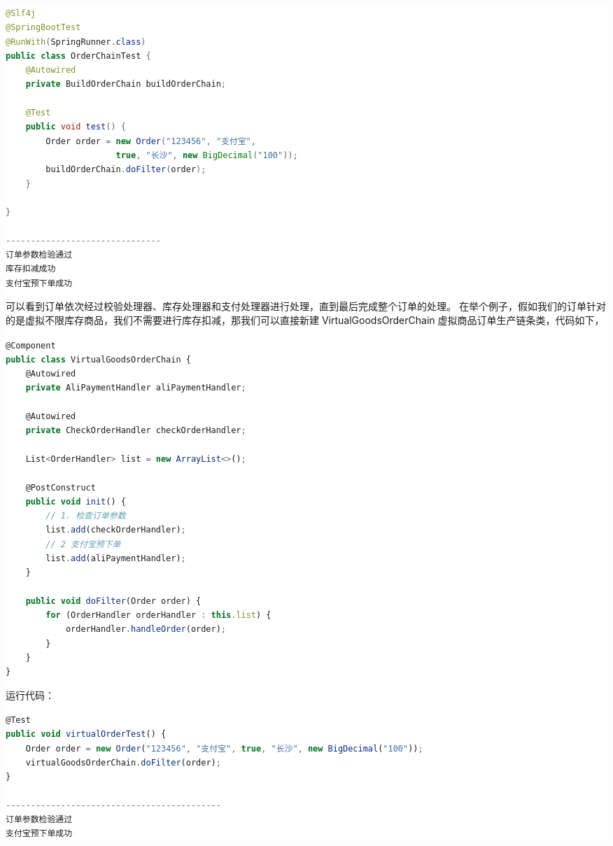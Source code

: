 ```java
@Slf4j
@SpringBootTest
@RunWith(SpringRunner.class)
public class OrderChainTest {
    @Autowired
    private BuildOrderChain buildOrderChain;
 
    @Test
    public void test() {
        Order order = new Order("123456", "支付宝",
                      true, "长沙", new BigDecimal("100"));
        buildOrderChain.doFilter(order);
    }
 
}
 
-------------------------------
订单参数检验通过
库存扣减成功
支付宝预下单成功
```
可以看到订单依次经过校验处理器、库存处理器和支付处理器进行处理，直到最后完成整个订单的处理。
在举个例子，假如我们的订单针对的是虚拟不限库存商品，我们不需要进行库存扣减，那我们可以直接新建 VirtualGoodsOrderChain 虚拟商品订单生产链条类，代码如下，
```typescript
@Component
public class VirtualGoodsOrderChain {
    @Autowired
    private AliPaymentHandler aliPaymentHandler;
 
    @Autowired
    private CheckOrderHandler checkOrderHandler;
 
    List<OrderHandler> list = new ArrayList<>();
 
    @PostConstruct
    public void init() {
        // 1. 检查订单参数
        list.add(checkOrderHandler);
        // 2 支付宝预下单
        list.add(aliPaymentHandler);
    }
 
    public void doFilter(Order order) {
        for (OrderHandler orderHandler : this.list) {
            orderHandler.handleOrder(order);
        }
    }
}
```
运行代码：
```typescript
@Test
public void virtualOrderTest() {
    Order order = new Order("123456", "支付宝", true, "长沙", new BigDecimal("100"));
    virtualGoodsOrderChain.doFilter(order);
}
 
-------------------------------------------
订单参数检验通过
支付宝预下单成功
```
